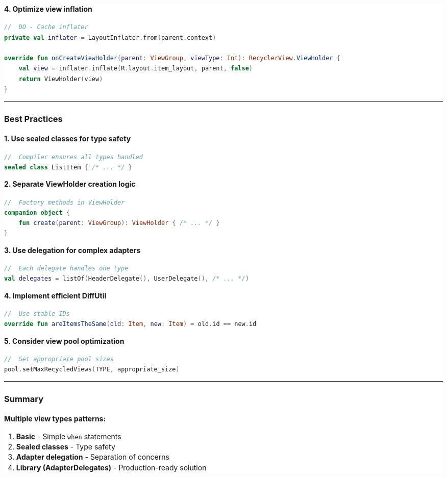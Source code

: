 **4. Optimize view inflation**

```kotlin
//  DO - Cache inflater
private val inflater = LayoutInflater.from(parent.context)

override fun onCreateViewHolder(parent: ViewGroup, viewType: Int): RecyclerView.ViewHolder {
    val view = inflater.inflate(R.layout.item_layout, parent, false)
    return ViewHolder(view)
}
```

---

### Best Practices

**1. Use sealed classes for type safety**
```kotlin
//  Compiler ensures all types handled
sealed class ListItem { /* ... */ }
```

**2. Separate ViewHolder creation logic**
```kotlin
//  Factory methods in ViewHolder
companion object {
    fun create(parent: ViewGroup): ViewHolder { /* ... */ }
}
```

**3. Use delegation for complex adapters**
```kotlin
//  Each delegate handles one type
val delegates = listOf(HeaderDelegate(), UserDelegate(), /* ... */)
```

**4. Implement efficient DiffUtil**
```kotlin
//  Use stable IDs
override fun areItemsTheSame(old: Item, new: Item) = old.id == new.id
```

**5. Consider view pool optimization**
```kotlin
//  Set appropriate pool sizes
pool.setMaxRecycledViews(TYPE, appropriate_size)
```

---

### Summary

**Multiple view types patterns:**
1. **Basic** - Simple `when` statements
2. **Sealed classes** - Type safety
3. **Adapter delegation** - Separation of concerns
4. **Library (AdapterDelegates)** - Production-ready solution
